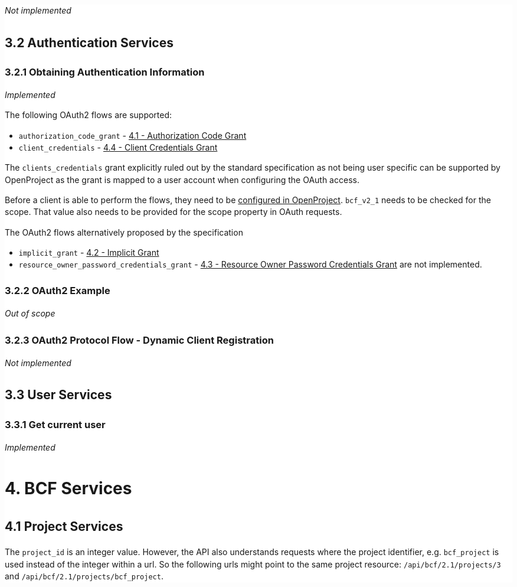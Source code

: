 _Not implemented_

## 3.2 Authentication Services

### 3.2.1 Obtaining Authentication Information

_Implemented_

The following OAuth2 flows are supported:

* `authorization_code_grant` - [4.1 - Authorization Code Grant](https://tools.ietf.org/html/rfc6749#section-4.1)
* `client_credentials` - [4.4 - Client Credentials Grant](https://tools.ietf.org/html/rfc6749#section-4.4)

The `clients_credentials` grant explicitly ruled out by the standard specification as not being user specific can be supported by OpenProject as the grant is mapped to a user account
when configuring the OAuth access.

Before a client is able to perform the flows, they need to be [configured in OpenProject](../../system-admin-guide/authentication/oauth-applications/). `bcf_v2_1` needs
to be checked for the scope. That value also needs to be provided for the scope property in OAuth requests.

The OAuth2 flows alternatively proposed by the specification

* `implicit_grant` - [4.2 - Implicit Grant](https://tools.ietf.org/html/rfc6749#section-4.2)
* `resource_owner_password_credentials_grant` - [4.3 - Resource Owner Password Credentials Grant](https://tools.ietf.org/html/rfc6749#section-4.3)
are not implemented.

### 3.2.2 OAuth2 Example

_Out of scope_

### 3.2.3 OAuth2 Protocol Flow - Dynamic Client Registration

_Not implemented_

## 3.3 User Services

### 3.3.1 Get current user

_Implemented_

# 4. BCF Services

## 4.1 Project Services

The `project_id` is an integer value. However, the API also understands requests where the project identifier, e.g. `bcf_project`
is used instead of the integer within a url. So the following urls might point to the same project resource: `/api/bcf/2.1/projects/3` and `/api/bcf/2.1/projects/bcf_project`.
